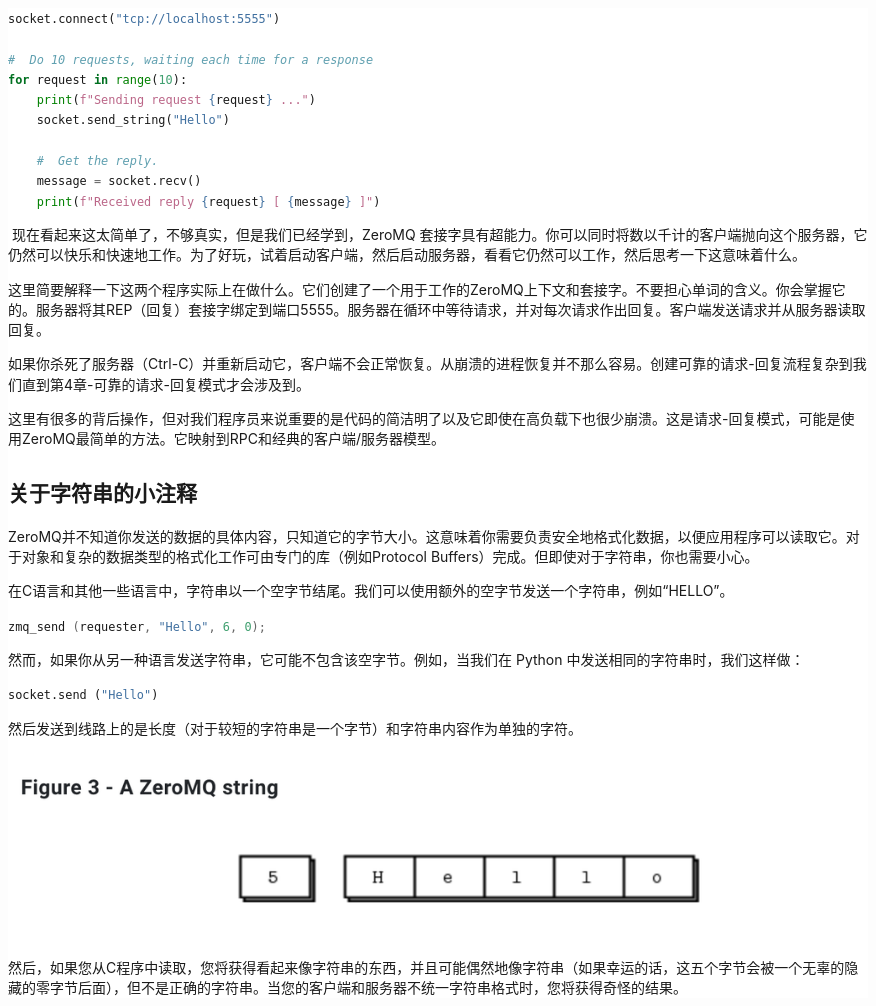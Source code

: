 ```python
socket.connect("tcp://localhost:5555")

#  Do 10 requests, waiting each time for a response
for request in range(10):
    print(f"Sending request {request} ...")
    socket.send_string("Hello")

    #  Get the reply.
    message = socket.recv()
    print(f"Received reply {request} [ {message} ]")
```

​		现在看起来这太简单了，不够真实，但是我们已经学到，ZeroMQ 套接字具有超能力。你可以同时将数以千计的客户端抛向这个服务器，它仍然可以快乐和快速地工作。为了好玩，试着启动客户端，然后启动服务器，看看它仍然可以工作，然后思考一下这意味着什么。

​		这里简要解释一下这两个程序实际上在做什么。它们创建了一个用于工作的ZeroMQ上下文和套接字。不要担心单词的含义。你会掌握它的。服务器将其REP（回复）套接字绑定到端口5555。服务器在循环中等待请求，并对每次请求作出回复。客户端发送请求并从服务器读取回复。

​		如果你杀死了服务器（Ctrl-C）并重新启动它，客户端不会正常恢复。从崩溃的进程恢复并不那么容易。创建可靠的请求-回复流程复杂到我们直到第4章-可靠的请求-回复模式才会涉及到。

​		这里有很多的背后操作，但对我们程序员来说重要的是代码的简洁明了以及它即使在高负载下也很少崩溃。这是请求-回复模式，可能是使用ZeroMQ最简单的方法。它映射到RPC和经典的客户端/服务器模型。

## 关于字符串的小注释

​		ZeroMQ并不知道你发送的数据的具体内容，只知道它的字节大小。这意味着你需要负责安全地格式化数据，以便应用程序可以读取它。对于对象和复杂的数据类型的格式化工作可由专门的库（例如Protocol Buffers）完成。但即使对于字符串，你也需要小心。

​		在C语言和其他一些语言中，字符串以一个空字节结尾。我们可以使用额外的空字节发送一个字符串，例如“HELLO”。

```c
zmq_send (requester, "Hello", 6, 0);
```

​		然而，如果你从另一种语言发送字符串，它可能不包含该空字节。例如，当我们在 Python 中发送相同的字符串时，我们这样做：

```python
socket.send ("Hello")
```

​		然后发送到线路上的是长度（对于较短的字符串是一个字节）和字符串内容作为单独的字符。

![image-20230203202520632](./images/image-20230203202520632.png)

​		然后，如果您从C程序中读取，您将获得看起来像字符串的东西，并且可能偶然地像字符串（如果幸运的话，这五个字节会被一个无辜的隐藏的零字节后面），但不是正确的字符串。当您的客户端和服务器不统一字符串格式时，您将获得奇怪的结果。
